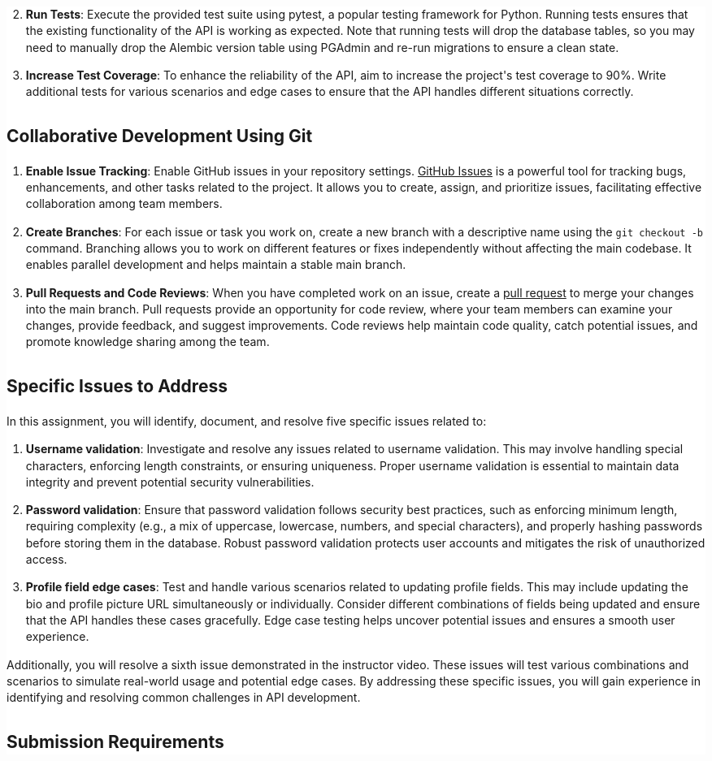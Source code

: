 2. **Run Tests**: Execute the provided test suite using pytest, a popular testing framework for Python. Running tests ensures that the existing functionality of the API is working as expected. Note that running tests will drop the database tables, so you may need to manually drop the Alembic version table using PGAdmin and re-run migrations to ensure a clean state.

3. **Increase Test Coverage**: To enhance the reliability of the API, aim to increase the project's test coverage to 90%. Write additional tests for various scenarios and edge cases to ensure that the API handles different situations correctly.

## Collaborative Development Using Git

1. **Enable Issue Tracking**: Enable GitHub issues in your repository settings. [GitHub Issues](https://guides.github.com/features/issues/) is a powerful tool for tracking bugs, enhancements, and other tasks related to the project. It allows you to create, assign, and prioritize issues, facilitating effective collaboration among team members.

2. **Create Branches**: For each issue or task you work on, create a new branch with a descriptive name using the `git checkout -b` command. Branching allows you to work on different features or fixes independently without affecting the main codebase. It enables parallel development and helps maintain a stable main branch.

3. **Pull Requests and Code Reviews**: When you have completed work on an issue, create a [pull request](https://docs.github.com/en/pull-requests/collaborating-with-pull-requests/proposing-changes-to-your-work-with-pull-requests/about-pull-requests) to merge your changes into the main branch. Pull requests provide an opportunity for code review, where your team members can examine your changes, provide feedback, and suggest improvements. Code reviews help maintain code quality, catch potential issues, and promote knowledge sharing among the team.

## Specific Issues to Address

In this assignment, you will identify, document, and resolve five specific issues related to:

1. **Username validation**: Investigate and resolve any issues related to username validation. This may involve handling special characters, enforcing length constraints, or ensuring uniqueness. Proper username validation is essential to maintain data integrity and prevent potential security vulnerabilities.

2. **Password validation**: Ensure that password validation follows security best practices, such as enforcing minimum length, requiring complexity (e.g., a mix of uppercase, lowercase, numbers, and special characters), and properly hashing passwords before storing them in the database. Robust password validation protects user accounts and mitigates the risk of unauthorized access.

3. **Profile field edge cases**: Test and handle various scenarios related to updating profile fields. This may include updating the bio and profile picture URL simultaneously or individually. Consider different combinations of fields being updated and ensure that the API handles these cases gracefully. Edge case testing helps uncover potential issues and ensures a smooth user experience.

Additionally, you will resolve a sixth issue demonstrated in the instructor video. These issues will test various combinations and scenarios to simulate real-world usage and potential edge cases. By addressing these specific issues, you will gain experience in identifying and resolving common challenges in API development.

## Submission Requirements
